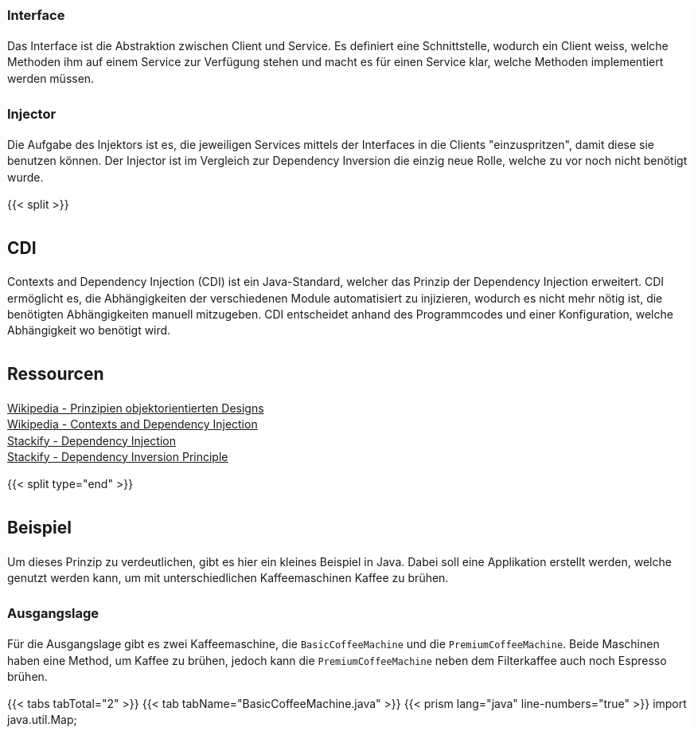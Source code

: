 ### Interface

Das Interface ist die Abstraktion zwischen Client und Service. Es definiert eine
Schnittstelle, wodurch ein Client weiss, welche Methoden ihm auf einem Service
zur Verfügung stehen und macht es für einen Service klar, welche Methoden
implementiert werden müssen.

### Injector

Die Aufgabe des Injektors ist es, die jeweiligen Services mittels der
Interfaces in die Clients "einzuspritzen", damit diese sie benutzen
können. Der Injector ist im Vergleich zur Dependency Inversion die einzig neue
Rolle, welche zu vor noch nicht benötigt wurde.

{{< split >}}

## CDI

Contexts and Dependency Injection (CDI) ist ein Java-Standard, welcher das Prinzip
der Dependency Injection erweitert. CDI ermöglicht es, die Abhängigkeiten der
verschiedenen Module automatisiert zu injizieren, wodurch es nicht mehr nötig ist,
die benötigten Abhängigkeiten manuell mitzugeben. CDI entscheidet anhand des Programmcodes
und einer Konfiguration, welche Abhängigkeit wo benötigt wird.

## Ressourcen

[Wikipedia - Prinzipien objektorientierten Designs](https://de.wikipedia.org/wiki/Prinzipien_objektorientierten_Designs)  
[Wikipedia - Contexts and Dependency Injection](https://de.wikipedia.org/wiki/Contexts_and_Dependency_Injection)  
[Stackify - Dependency Injection](https://stackify.com/dependency-injection/)  
[Stackify - Dependency Inversion Principle](https://stackify.com/dependency-inversion-principle/)  

{{< split type="end" >}}

## Beispiel

Um dieses Prinzip zu verdeutlichen, gibt es hier ein kleines Beispiel in Java.
Dabei soll eine Applikation erstellt werden, welche genutzt werden kann, um mit
unterschiedlichen Kaffeemaschinen Kaffee zu brühen.

### Ausgangslage

Für die Ausgangslage gibt es zwei Kaffeemaschine, die `BasicCoffeeMachine` und die `PremiumCoffeeMachine`.
Beide Maschinen haben eine Method, um Kaffee zu brühen, jedoch kann die `PremiumCoffeeMachine` neben dem
Filterkaffee auch noch Espresso brühen.

{{< tabs tabTotal="2" >}}
{{< tab tabName="BasicCoffeeMachine.java" >}}
{{< prism lang="java" line-numbers="true" >}}
import java.util.Map;

